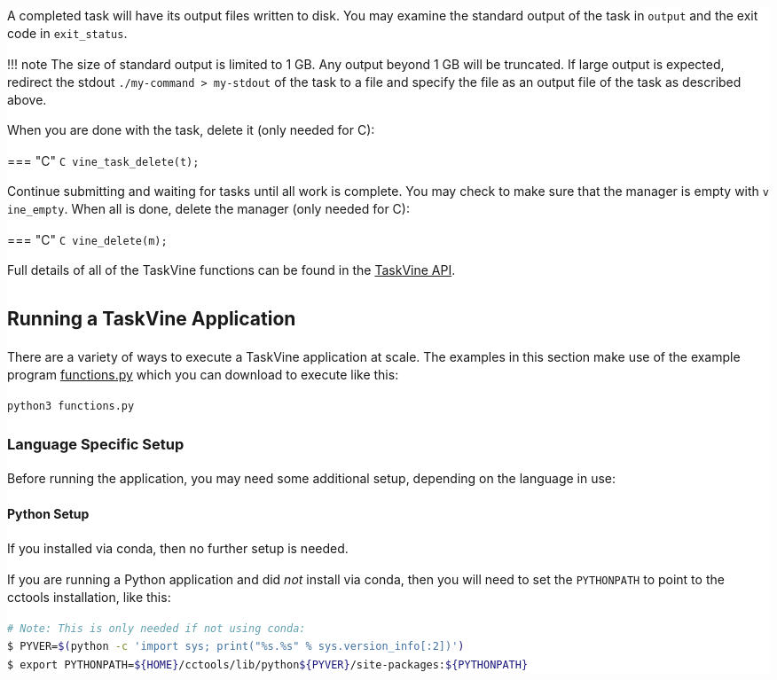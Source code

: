 A completed task will have its output files written to disk.
You may examine the standard output of the task in `output` and the exit code in `exit_status`.

!!! note
    The size of standard output is limited to 1 GB. Any output beyond 1 GB will be
    truncated.  If large output is expected, redirect the stdout `./my-command > my-stdout` of the
    task to a file and specify the file as an output file of the task as
    described above.

When you are done with the task, delete it (only needed for C):

=== "C"
    ```C
    vine_task_delete(t);
    ```

Continue submitting and waiting for tasks until all work is complete. You may
check to make sure that the manager is empty with `vine_empty`. When all
is done, delete the manager (only needed for C):

=== "C"
    ```C
    vine_delete(m);
    ```

Full details of all of the TaskVine functions can be found in the [TaskVine API](../api/html/taskvine_8h.html).

## Running a TaskVine Application

There are a variety of ways to execute a TaskVine application at scale.
The examples in this section make use of the example program
[functions.py](examples/functions.py)
which you can download to execute like this:

```
python3 functions.py
```

### Language Specific Setup

Before running the application, you may need some
additional setup, depending on the language in use:

#### Python Setup

If you installed via conda, then no further setup is needed.

If you are running a Python application and did *not* install via conda,
then you will need to set the `PYTHONPATH` to point to the cctools
installation, like this:

```sh
# Note: This is only needed if not using conda:
$ PYVER=$(python -c 'import sys; print("%s.%s" % sys.version_info[:2])')
$ export PYTHONPATH=${HOME}/cctools/lib/python${PYVER}/site-packages:${PYTHONPATH}
```
